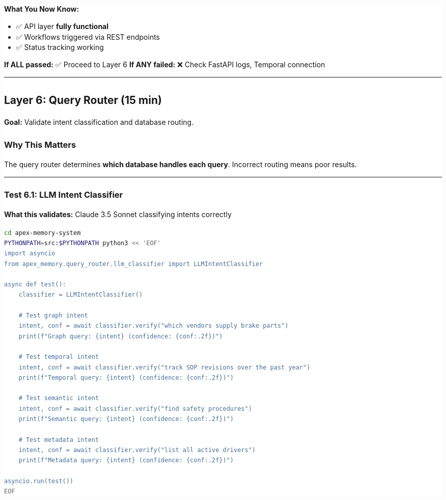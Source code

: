 **What You Now Know:**
- ✅ API layer **fully functional**
- ✅ Workflows triggered via REST endpoints
- ✅ Status tracking working

**If ALL passed:** ✅ Proceed to Layer 6
**If ANY failed:** ❌ Check FastAPI logs, Temporal connection

---

## Layer 6: Query Router (15 min)

**Goal:** Validate intent classification and database routing.

### Why This Matters

The query router determines **which database handles each query**. Incorrect routing means poor results.

---

### Test 6.1: LLM Intent Classifier

**What this validates:** Claude 3.5 Sonnet classifying intents correctly

```bash
cd apex-memory-system
PYTHONPATH=src:$PYTHONPATH python3 << 'EOF'
import asyncio
from apex_memory.query_router.llm_classifier import LLMIntentClassifier

async def test():
    classifier = LLMIntentClassifier()

    # Test graph intent
    intent, conf = await classifier.verify("which vendors supply brake parts")
    print(f"Graph query: {intent} (confidence: {conf:.2f})")

    # Test temporal intent
    intent, conf = await classifier.verify("track SOP revisions over the past year")
    print(f"Temporal query: {intent} (confidence: {conf:.2f})")

    # Test semantic intent
    intent, conf = await classifier.verify("find safety procedures")
    print(f"Semantic query: {intent} (confidence: {conf:.2f})")

    # Test metadata intent
    intent, conf = await classifier.verify("list all active drivers")
    print(f"Metadata query: {intent} (confidence: {conf:.2f})")

asyncio.run(test())
EOF
```
